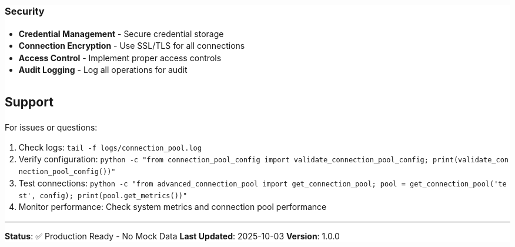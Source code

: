 ### Security
- **Credential Management** - Secure credential storage
- **Connection Encryption** - Use SSL/TLS for all connections
- **Access Control** - Implement proper access controls
- **Audit Logging** - Log all operations for audit

## Support

For issues or questions:
1. Check logs: `tail -f logs/connection_pool.log`
2. Verify configuration: `python -c "from connection_pool_config import validate_connection_pool_config; print(validate_connection_pool_config())"`
3. Test connections: `python -c "from advanced_connection_pool import get_connection_pool; pool = get_connection_pool('test', config); print(pool.get_metrics())"`
4. Monitor performance: Check system metrics and connection pool performance

---

**Status**: ✅ Production Ready - No Mock Data
**Last Updated**: 2025-10-03
**Version**: 1.0.0



